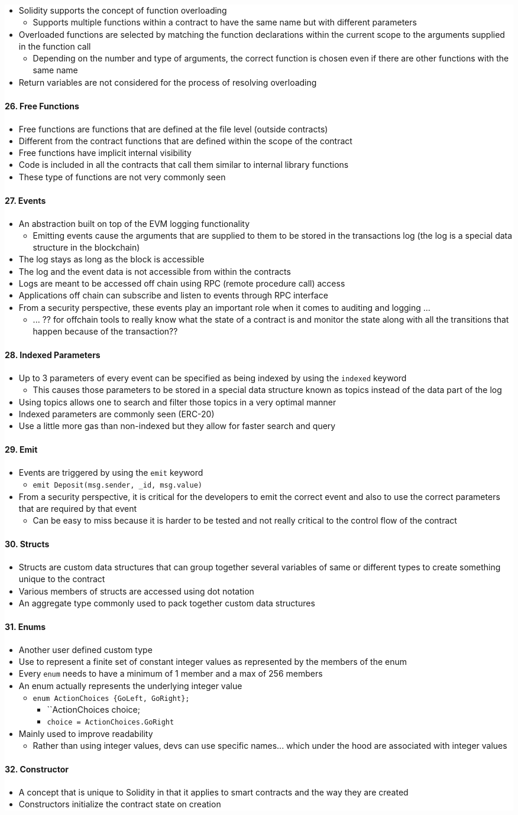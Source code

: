 - Solidity supports the concept of function overloading
	- Supports multiple functions within a contract to have the same name but with different parameters
- Overloaded functions are selected by matching the function declarations  within the current scope to the arguments supplied in the function call
	- Depending on the number and type of arguments, the correct function is chosen even if there are other functions with the same name
- Return variables are not considered for the process of resolving overloading
#### 26. Free Functions
- Free functions are functions that are defined at the file level (outside contracts)
- Different from the contract functions that are defined within the scope of the contract
- Free functions have implicit internal visibility
-  Code is included in all the contracts that call them similar to internal library functions
- These type of functions are not very commonly seen
#### 27. Events
- An abstraction built on top of the EVM logging functionality
	- Emitting events cause the arguments that are supplied to them to be stored in the transactions log (the log is a special data structure in the blockchain)
- The log stays as long as the block is accessible
- The log and the event data is not accessible from within the contracts
- Logs are meant to be accessed off chain using RPC (remote procedure call) access
- Applications off chain can subscribe and listen to events through RPC interface
- From a security perspective, these events play an important role when it comes to auditing and logging ...
	- ... ?? for offchain tools to really know what the state of a contract is and monitor the state along with all the transitions that happen because of the transaction??
#### 28. Indexed Parameters
- Up to 3 parameters of every event can be specified as being indexed by using the ``indexed`` keyword
	- This causes those parameters to be stored in a special data structure known as topics instead of the data part of the log
- Using topics allows one to search and filter those topics in a very optimal manner
- Indexed parameters are commonly seen (ERC-20)
- Use a little more gas than non-indexed but they allow for faster search and query
#### 29. Emit
- Events are triggered by using the ``emit`` keyword
	- ``emit Deposit(msg.sender, _id, msg.value)``
- From a security perspective, it is critical for the developers to emit the correct event and also to use the correct parameters that are required by that event
	- Can be easy to miss because it is harder to be tested and not really critical to the control flow of the contract
#### 30. Structs
- Structs are custom data structures that can group together several variables of same or different types to create something unique to the contract
- Various members of structs are accessed using dot notation
- An aggregate type commonly used to pack together custom data structures
#### 31. Enums
- Another user defined custom type
- Use to represent a finite set of constant integer values as represented by the members of the enum
- Every ``enum`` needs to have a minimum of 1 member and a max of 256 members
- An enum actually represents the underlying integer value
	- ``enum ActionChoices {GoLeft, GoRight};``
		- ``ActionChoices choice;
		- ``choice = ActionChoices.GoRight``
- Mainly used to improve readability
	- Rather than using integer values, devs can use specific names... which under the hood are associated with integer values
#### 32. Constructor
- A concept that is unique to Solidity in that it applies to smart contracts and the way they are created
- Constructors initialize the contract state on creation
